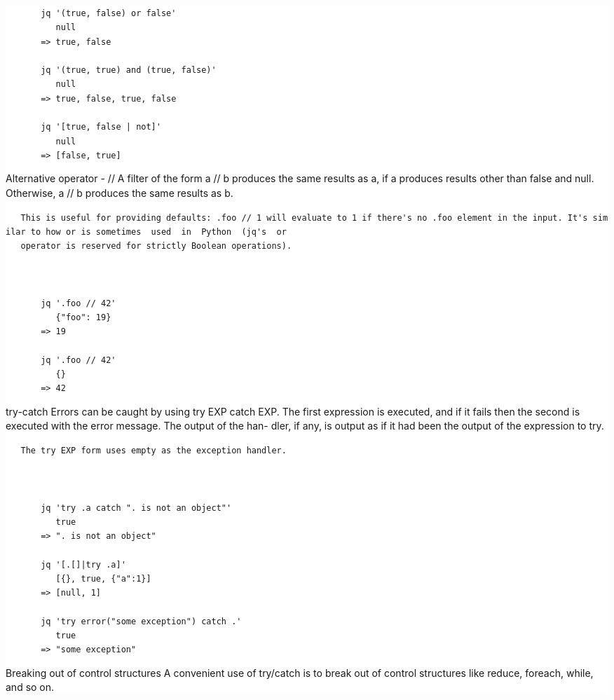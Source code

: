            jq '(true, false) or false'
              null
           => true, false

           jq '(true, true) and (true, false)'
              null
           => true, false, true, false

           jq '[true, false | not]'
              null
           => [false, true]



   Alternative operator - //
       A filter of the form a // b produces the same results as a, if a produces results other than false and null. Otherwise, a // b produces the same results as b.

       This is useful for providing defaults: .foo // 1 will evaluate to 1 if there's no .foo element in the input. It's similar to how or is sometimes  used  in  Python  (jq's  or
       operator is reserved for strictly Boolean operations).



           jq '.foo // 42'
              {"foo": 19}
           => 19

           jq '.foo // 42'
              {}
           => 42



   try-catch
       Errors can be caught by using try EXP catch EXP. The first expression is executed, and if it fails then the second is executed with the error message. The output of the han-
       dler, if any, is output as if it had been the output of the expression to try.

       The try EXP form uses empty as the exception handler.



           jq 'try .a catch ". is not an object"'
              true
           => ". is not an object"

           jq '[.[]|try .a]'
              [{}, true, {"a":1}]
           => [null, 1]

           jq 'try error("some exception") catch .'
              true
           => "some exception"



   Breaking out of control structures
       A convenient use of try/catch is to break out of control structures like reduce, foreach, while, and so on.
